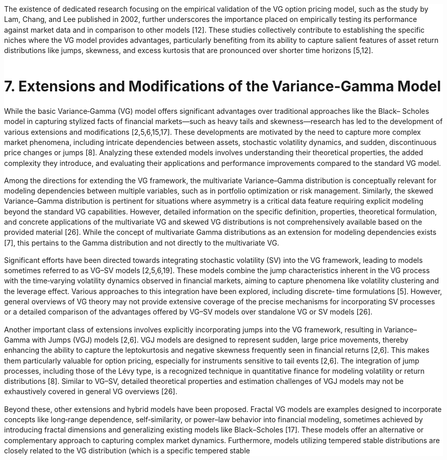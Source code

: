 The existence of dedicated research focusing on the empirical validation of the VG option pricing model, such as the study by Lam, Chang, and Lee published in 2002, further underscores the importance placed on empirically testing its performance against market data and in comparison to other models [12]. These studies collectively contribute to establishing the specific niches where the VG model provides advantages, particularly benefiting from its ability to capture salient features of asset return distributions like jumps, skewness, and excess kurtosis that are pronounced over shorter time horizons [5,12].​  

# 7. Extensions and Modifications of the Variance-Gamma Model  

While the basic Variance‐Gamma (VG) model offers significant advantages over traditional approaches like the Black– Scholes model in capturing stylized facts of financial markets—such as heavy tails and skewness—research has led to the development of various extensions and modifications [2,5,6,15,17]. These developments are motivated by the need to capture more complex market phenomena, including intricate dependencies between assets, stochastic volatility dynamics, and sudden, discontinuous price changes or jumps [8]. Analyzing these extended models involves understanding their theoretical properties, the added complexity they introduce, and evaluating their applications and performance improvements compared to the standard VG model.​  

Among the directions for extending the VG framework, the multivariate Variance–Gamma distribution is conceptually relevant for modeling dependencies between multiple variables, such as in portfolio optimization or risk management. Similarly, the skewed Variance–Gamma distribution is pertinent for situations where asymmetry is a critical data feature requiring explicit modeling beyond the standard VG capabilities. However, detailed information on the specific definition, properties, theoretical formulation, and concrete applications of the multivariate VG and skewed VG distributions is not comprehensively available based on the provided material [26]. While the concept of multivariate Gamma distributions as an extension for modeling dependencies exists [7], this pertains to the Gamma distribution and not directly to the multivariate VG.​  

Significant efforts have been directed towards integrating stochastic volatility (SV) into the VG framework, leading to models sometimes referred to as VG–SV models [2,5,6,19]. These models combine the jump characteristics inherent in the VG process with the time‐varying volatility dynamics observed in financial markets, aiming to capture phenomena like volatility clustering and the leverage effect. Various approaches to this integration have been explored, including discrete‐ time formulations [5]. However, general overviews of VG theory may not provide extensive coverage of the precise mechanisms for incorporating SV processes or a detailed comparison of the advantages offered by VG–SV models over standalone VG or SV models [26].  

Another important class of extensions involves explicitly incorporating jumps into the VG framework, resulting in Variance– Gamma with Jumps (VGJ) models [2,6]. VGJ models are designed to represent sudden, large price movements, thereby enhancing the ability to capture the leptokurtosis and negative skewness frequently seen in financial returns [2,6]. This makes them particularly valuable for option pricing, especially for instruments sensitive to tail events [2,6]. The integration of jump processes, including those of the Lévy type, is a recognized technique in quantitative finance for modeling volatility or return distributions [8]. Similar to VG–SV, detailed theoretical properties and estimation challenges of VGJ models may not be exhaustively covered in general VG overviews [26].  

Beyond these, other extensions and hybrid models have been proposed. Fractal VG models are examples designed to incorporate concepts like long‐range dependence, self‐similarity, or power–law behavior into financial modeling, sometimes achieved by introducing fractal dimensions and generalizing existing models like Black–Scholes [17]. These models offer an alternative or complementary approach to capturing complex market dynamics. Furthermore, models utilizing tempered stable distributions are closely related to the VG distribution (which is a specific tempered stable  
